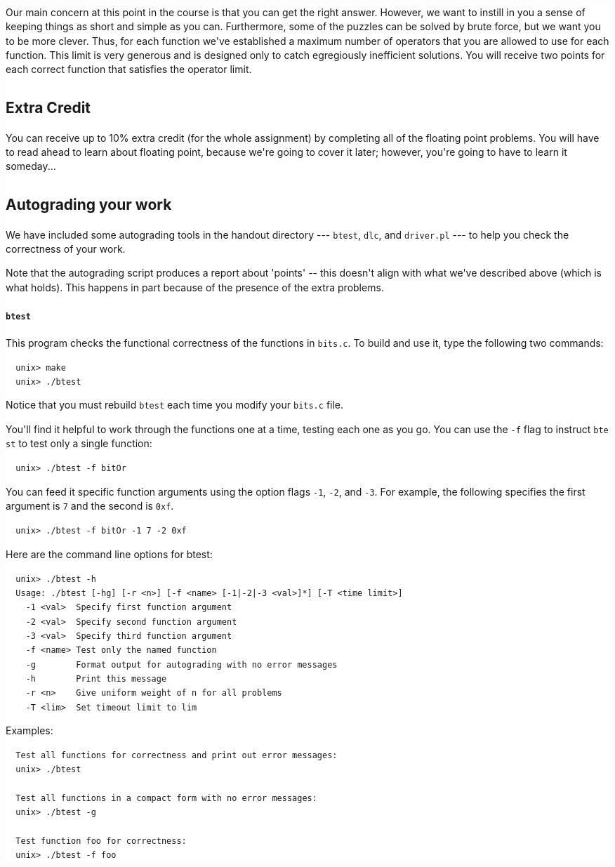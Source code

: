 Our main concern at this point in the course is that you can get the right answer.  However, we want to instill in you a sense of keeping things as short and simple as you can. Furthermore, some of the puzzles can be solved by brute force, but we want you to be more clever.  Thus, for each function we've established a maximum number of operators that you are allowed to use for each function. This limit is very generous and is designed only to catch egregiously inefficient solutions.  You will receive two points for each correct function that satisfies the operator limit.

## Extra Credit
You can receive up to 10% extra credit (for the whole assignment) by completing all of the floating point problems. You will have to read ahead to learn about floating point, because we're going to cover it later; however, you're going to have to learn it someday...

## Autograding your work

We have included some autograding tools in the handout directory --- `btest`, `dlc`, and `driver.pl` --- to help you check the correctness of your work.

Note that the autograding script produces a report about 'points' -- this doesn't align with what we've described above (which is what holds). This happens in part because of the presence of the extra problems.

#### `btest`
This program checks the functional correctness of the functions in `bits.c`. To build and use it, type the following two commands:

```
  unix> make
  unix> ./btest
```

Notice that you must rebuild `btest` each time you modify your `bits.c` file. 

You'll find it helpful to work through the functions one at a time, testing each one as you go.  You can use the `-f` flag to instruct `btest` to test only a single function:
```
  unix> ./btest -f bitOr
```
You can feed it specific function arguments using the option flags `-1`, `-2`, and `-3`. For example, the following specifies the first argument is `7` and the second is `0xf`.
```
  unix> ./btest -f bitOr -1 7 -2 0xf
```

Here are the command line options for btest:
```
  unix> ./btest -h
  Usage: ./btest [-hg] [-r <n>] [-f <name> [-1|-2|-3 <val>]*] [-T <time limit>]
    -1 <val>  Specify first function argument
    -2 <val>  Specify second function argument
    -3 <val>  Specify third function argument
    -f <name> Test only the named function
    -g        Format output for autograding with no error messages
    -h        Print this message
    -r <n>    Give uniform weight of n for all problems
    -T <lim>  Set timeout limit to lim
```
Examples:
```
  Test all functions for correctness and print out error messages:
  unix> ./btest

  Test all functions in a compact form with no error messages:
  unix> ./btest -g

  Test function foo for correctness:
  unix> ./btest -f foo

```